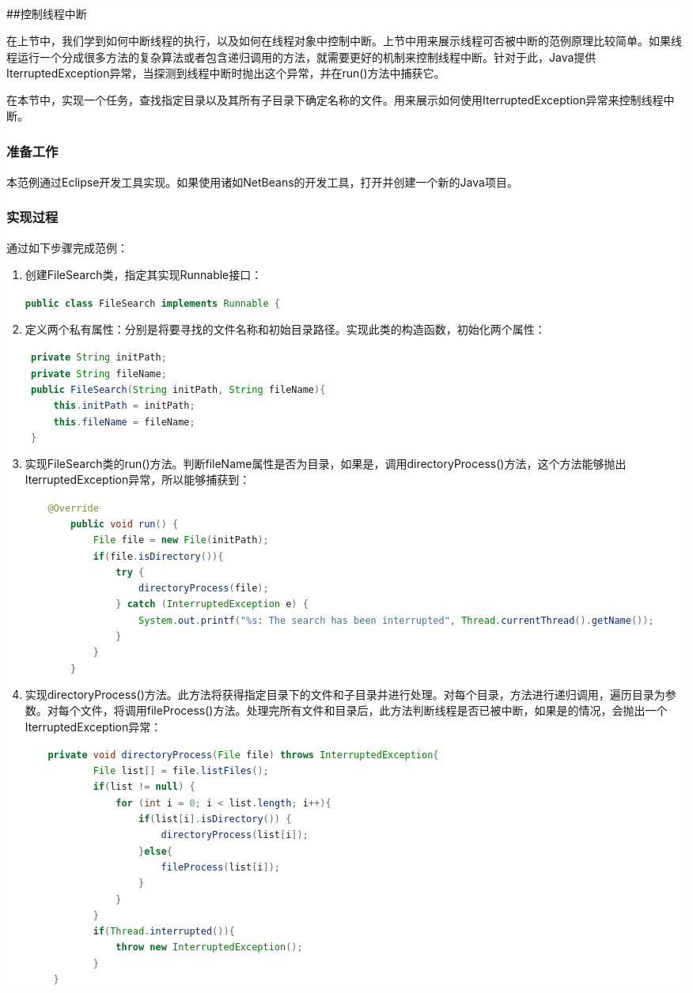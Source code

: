 ##控制线程中断

在上节中，我们学到如何中断线程的执行，以及如何在线程对象中控制中断。上节中用来展示线程可否被中断的范例原理比较简单。如果线程运行一个分成很多方法的复杂算法或者包含递归调用的方法，就需要更好的机制来控制线程中断。针对于此，Java提供IterruptedException异常，当探测到线程中断时抛出这个异常，并在run()方法中捕获它。

在本节中，实现一个任务，查找指定目录以及其所有子目录下确定名称的文件。用来展示如何使用IterruptedException异常来控制线程中断。

### 准备工作

本范例通过Eclipse开发工具实现。如果使用诸如NetBeans的开发工具，打开并创建一个新的Java项目。

### 实现过程

通过如下步骤完成范例：

1. 创建FileSearch类，指定其实现Runnable接口：

   ```java
   public class FileSearch implements Runnable {
   ```

2. 定义两个私有属性：分别是将要寻找的文件名称和初始目录路径。实现此类的构造函数，初始化两个属性：

   ```java
   	private String initPath;
   	private String fileName;
   	public FileSearch(String initPath, String fileName){
   		this.initPath = initPath;
   		this.fileName = fileName;
   	}
   ```

3. 实现FileSearch类的run()方法。判断fileName属性是否为目录，如果是，调用directoryProcess()方法，这个方法能够抛出IterruptedException异常，所以能够捕获到：

   ```java
       @Override
           public void run() {
               File file = new File(initPath);
               if(file.isDirectory()){
                   try {
                       directoryProcess(file);
                   } catch (InterruptedException e) {
                       System.out.printf("%s: The search has been interrupted", Thread.currentThread().getName());
                   }
               }
           }
   ```

4. 实现directoryProcess()方法。此方法将获得指定目录下的文件和子目录并进行处理。对每个目录，方法进行递归调用，遍历目录为参数。对每个文件，将调用fileProcess()方法。处理完所有文件和目录后，此方法判断线程是否已被中断，如果是的情况，会抛出一个IterruptedException异常：

   ```java
       private void directoryProcess(File file) throws InterruptedException{
               File list[] = file.listFiles();
               if(list != null) {
                   for (int i = 0; i < list.length; i++){
                       if(list[i].isDirectory()) {
                           directoryProcess(list[i]);
                       }else{
                           fileProcess(list[i]);
                       }
                   }
               }
               if(Thread.interrupted()){
                   throw new InterruptedException();
               }
        }
   ```